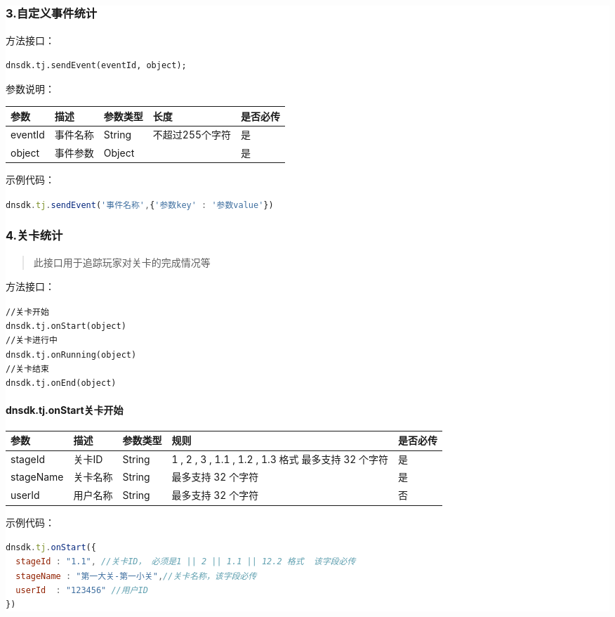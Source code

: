 ### 3.自定义事件统计

方法接口：

```text
dnsdk.tj.sendEvent(eventId, object);
```

参数说明：

| 参数 | 描述 | 参数类型 | 长度 | 是否必传 |
| :--- | :--- | :--- | :--- | :--- |
| eventId | 事件名称 | String | 不超过255个字符 | 是 |
| object | 事件参数 | Object |  | 是 |

示例代码：

```javascript
dnsdk.tj.sendEvent('事件名称',{'参数key' : '参数value'})
```

### 4.关卡统计

> 此接口用于追踪玩家对关卡的完成情况等

方法接口：

```text
//关卡开始
dnsdk.tj.onStart(object)
//关卡进行中
dnsdk.tj.onRunning(object)
//关卡结束
dnsdk.tj.onEnd(object)
```

#### dnsdk.tj.onStart关卡开始

| 参数 | 描述 | 参数类型 | 规则 | 是否必传 |
| :--- | :--- | :--- | :--- | :--- |
| stageId | 关卡ID | String | 1 , 2 , 3 , 1.1 , 1.2 , 1.3 格式 最多支持 32 个字符 | 是 |
| stageName | 关卡名称 | String | 最多支持 32 个字符 | 是 |
| userId | 用户名称 | String | 最多支持 32 个字符 | 否 |

示例代码：

```javascript
dnsdk.tj.onStart({
  stageId : "1.1", //关卡ID， 必须是1 || 2 || 1.1 || 12.2 格式  该字段必传
  stageName : "第一大关-第一小关",//关卡名称，该字段必传
  userId  : "123456" //用户ID
})
```

